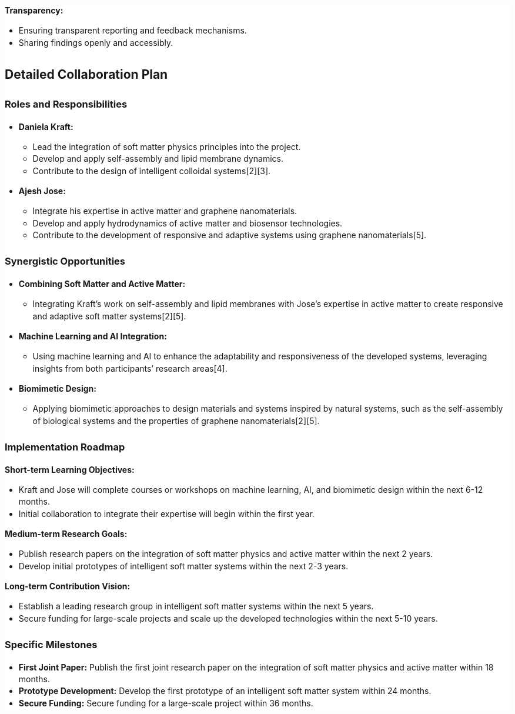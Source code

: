 **Transparency:**
- Ensuring transparent reporting and feedback mechanisms.
- Sharing findings openly and accessibly.

## Detailed Collaboration Plan

### Roles and Responsibilities

- **Daniela Kraft:**
  - Lead the integration of soft matter physics principles into the project.
  - Develop and apply self-assembly and lipid membrane dynamics.
  - Contribute to the design of intelligent colloidal systems[2][3].

- **Ajesh Jose:**
  - Integrate his expertise in active matter and graphene nanomaterials.
  - Develop and apply hydrodynamics of active matter and biosensor technologies.
  - Contribute to the development of responsive and adaptive systems using graphene nanomaterials[5].

### Synergistic Opportunities

- **Combining Soft Matter and Active Matter:**
  - Integrating Kraft’s work on self-assembly and lipid membranes with Jose’s expertise in active matter to create responsive and adaptive soft matter systems[2][5].

- **Machine Learning and AI Integration:**
  - Using machine learning and AI to enhance the adaptability and responsiveness of the developed systems, leveraging insights from both participants’ research areas[4].

- **Biomimetic Design:**
  - Applying biomimetic approaches to design materials and systems inspired by natural systems, such as the self-assembly of biological systems and the properties of graphene nanomaterials[2][5].

### Implementation Roadmap

**Short-term Learning Objectives:**
- Kraft and Jose will complete courses or workshops on machine learning, AI, and biomimetic design within the next 6-12 months.
- Initial collaboration to integrate their expertise will begin within the first year.

**Medium-term Research Goals:**
- Publish research papers on the integration of soft matter physics and active matter within the next 2 years.
- Develop initial prototypes of intelligent soft matter systems within the next 2-3 years.

**Long-term Contribution Vision:**
- Establish a leading research group in intelligent soft matter systems within the next 5 years.
- Secure funding for large-scale projects and scale up the developed technologies within the next 5-10 years.

### Specific Milestones

- **First Joint Paper:** Publish the first joint research paper on the integration of soft matter physics and active matter within 18 months.
- **Prototype Development:** Develop the first prototype of an intelligent soft matter system within 24 months.
- **Secure Funding:** Secure funding for a large-scale project within 36 months.
